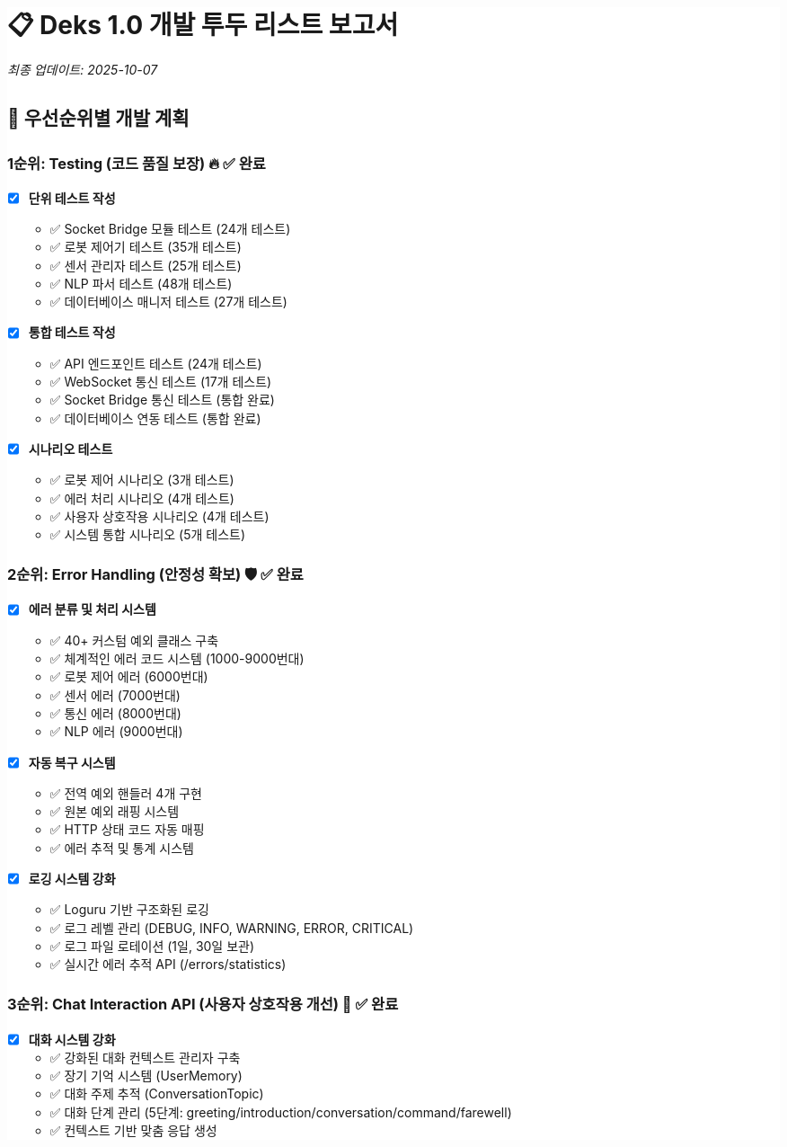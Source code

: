 # 📋 Deks 1.0 개발 투두 리스트 보고서
*최종 업데이트: 2025-10-07*

## 🎯 우선순위별 개발 계획

### **1순위: Testing (코드 품질 보장)** 🔥 ✅ **완료**
- [x] **단위 테스트 작성**
  - ✅ Socket Bridge 모듈 테스트 (24개 테스트)
  - ✅ 로봇 제어기 테스트 (35개 테스트)
  - ✅ 센서 관리자 테스트 (25개 테스트)
  - ✅ NLP 파서 테스트 (48개 테스트)
  - ✅ 데이터베이스 매니저 테스트 (27개 테스트)

- [x] **통합 테스트 작성**
  - ✅ API 엔드포인트 테스트 (24개 테스트)
  - ✅ WebSocket 통신 테스트 (17개 테스트)
  - ✅ Socket Bridge 통신 테스트 (통합 완료)
  - ✅ 데이터베이스 연동 테스트 (통합 완료)

- [x] **시나리오 테스트**
  - ✅ 로봇 제어 시나리오 (3개 테스트)
  - ✅ 에러 처리 시나리오 (4개 테스트)
  - ✅ 사용자 상호작용 시나리오 (4개 테스트)
  - ✅ 시스템 통합 시나리오 (5개 테스트)

### **2순위: Error Handling (안정성 확보)** 🛡️ ✅ **완료**
- [x] **에러 분류 및 처리 시스템**
  - ✅ 40+ 커스텀 예외 클래스 구축
  - ✅ 체계적인 에러 코드 시스템 (1000-9000번대)
  - ✅ 로봇 제어 에러 (6000번대)
  - ✅ 센서 에러 (7000번대)
  - ✅ 통신 에러 (8000번대)
  - ✅ NLP 에러 (9000번대)

- [x] **자동 복구 시스템**
  - ✅ 전역 예외 핸들러 4개 구현
  - ✅ 원본 예외 래핑 시스템
  - ✅ HTTP 상태 코드 자동 매핑
  - ✅ 에러 추적 및 통계 시스템

- [x] **로깅 시스템 강화**
  - ✅ Loguru 기반 구조화된 로깅
  - ✅ 로그 레벨 관리 (DEBUG, INFO, WARNING, ERROR, CRITICAL)
  - ✅ 로그 파일 로테이션 (1일, 30일 보관)
  - ✅ 실시간 에러 추적 API (/errors/statistics)

### **3순위: Chat Interaction API (사용자 상호작용 개선)** 💬 ✅ **완료**
- [x] **대화 시스템 강화**
  - ✅ 강화된 대화 컨텍스트 관리자 구축
  - ✅ 장기 기억 시스템 (UserMemory)
  - ✅ 대화 주제 추적 (ConversationTopic)
  - ✅ 대화 단계 관리 (5단계: greeting/introduction/conversation/command/farewell)
  - ✅ 컨텍스트 기반 맞춤 응답 생성
